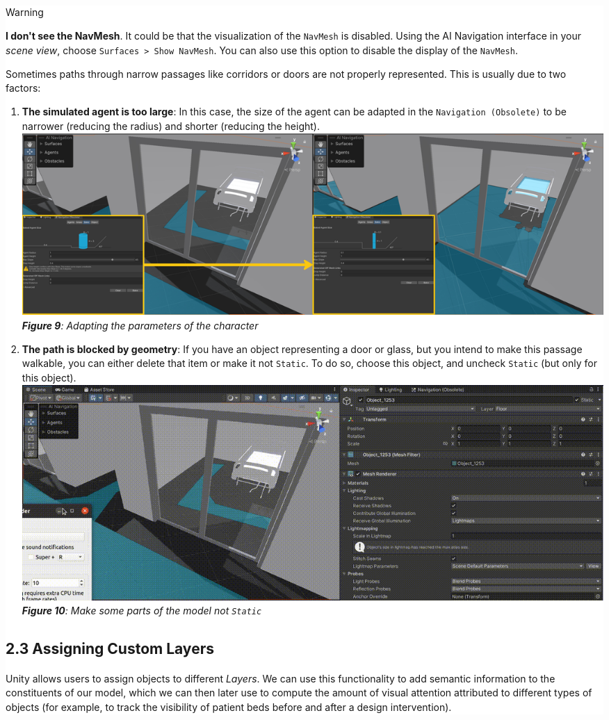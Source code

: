 >[!WARNING]
>**I don't see the NavMesh**. It could be that the visualization of the `NavMesh` is disabled. Using the AI Navigation interface in your _scene view_, choose `Surfaces > Show NavMesh`. You can also use this option to disable the display of the `NavMesh`.

Sometimes paths through narrow passages like corridors or doors are not properly represented. This is usually due to two factors:

1. **The simulated agent is too large**: In this case, the size of the agent can be adapted in the `Navigation (Obsolete)` to be narrower (reducing the radius) and shorter (reducing the height).
![Figure 9](/figures/virtual_walkthrough/vr_navmesh_configuration.jpg)
***Figure 9**: Adapting the parameters of the character*

2. **The path is blocked by geometry**: If you have an object representing a door or glass, but you intend to make this passage walkable, you can either delete that item or make it not `Static`. To do so, choose this object, and uncheck `Static` (but only for this object).
![Figure 10](/figures/virtual_walkthrough/vr_uncheck_static.gif)
***Figure 10**: Make some parts of the model not `Static`*

## 2.3 Assigning Custom Layers

Unity allows users to assign objects to different _Layers_. We can use this functionality to add semantic information to the constituents of our model, which we can then later use to compute the amount of visual attention attributed to different types of objects (for example, to track the visibility of patient beds before and after a design intervention).
